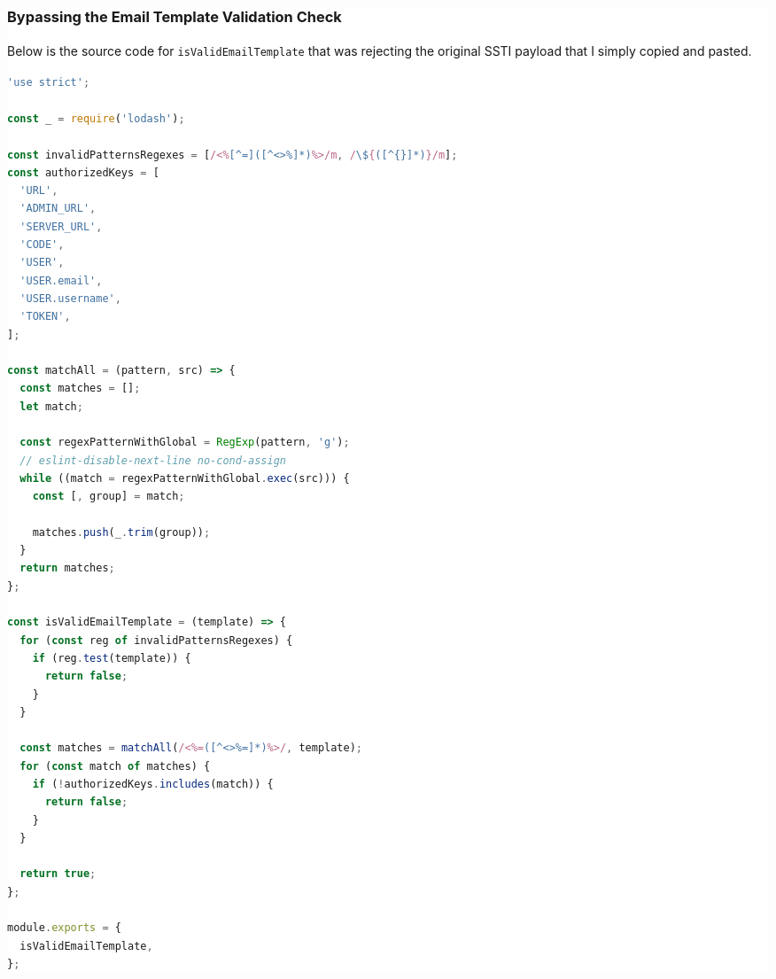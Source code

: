 ### Bypassing the Email Template Validation Check

Below is the source code for `isValidEmailTemplate` that was rejecting the original SSTI payload that I simply copied and pasted.

```js
'use strict';

const _ = require('lodash');

const invalidPatternsRegexes = [/<%[^=]([^<>%]*)%>/m, /\${([^{}]*)}/m];
const authorizedKeys = [
  'URL',
  'ADMIN_URL',
  'SERVER_URL',
  'CODE',
  'USER',
  'USER.email',
  'USER.username',
  'TOKEN',
];

const matchAll = (pattern, src) => {
  const matches = [];
  let match;

  const regexPatternWithGlobal = RegExp(pattern, 'g');
  // eslint-disable-next-line no-cond-assign
  while ((match = regexPatternWithGlobal.exec(src))) {
    const [, group] = match;

    matches.push(_.trim(group));
  }
  return matches;
};

const isValidEmailTemplate = (template) => {
  for (const reg of invalidPatternsRegexes) {
    if (reg.test(template)) {
      return false;
    }
  }

  const matches = matchAll(/<%=([^<>%=]*)%>/, template);
  for (const match of matches) {
    if (!authorizedKeys.includes(match)) {
      return false;
    }
  }

  return true;
};

module.exports = {
  isValidEmailTemplate,
};
```
